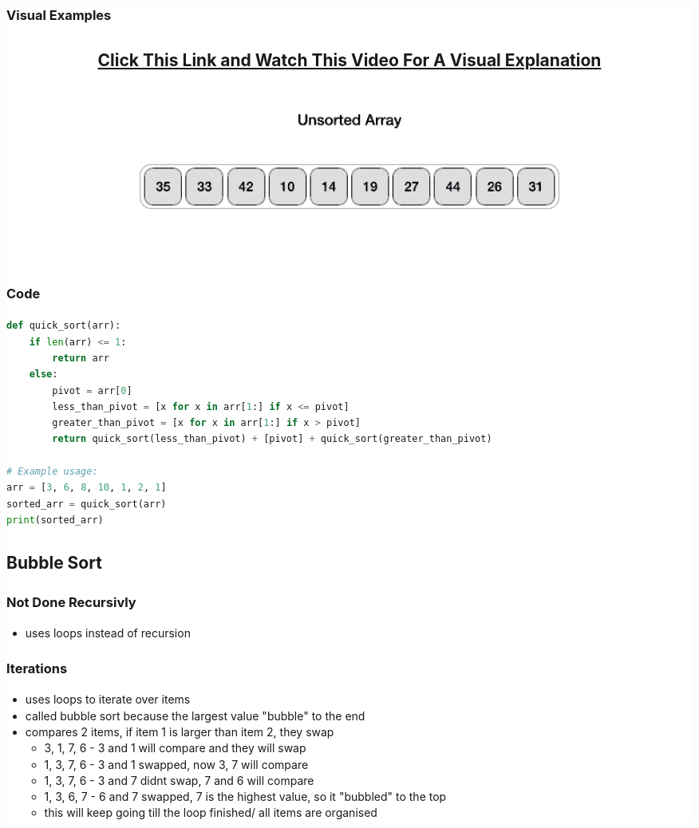 ### Visual Examples
## <center> [Click This Link and Watch This Video For A Visual Explanation](https://www.youtube.com/watch?v=WprjBK0p6rw&ab_channel=CuriousWalk)

<p align="center">
<img src="img/quick_sort_partition_animation.gif" lenght="350" width="550"/>
</p>

### Code
``` py
def quick_sort(arr):
    if len(arr) <= 1:
        return arr
    else:
        pivot = arr[0]
        less_than_pivot = [x for x in arr[1:] if x <= pivot]
        greater_than_pivot = [x for x in arr[1:] if x > pivot]
        return quick_sort(less_than_pivot) + [pivot] + quick_sort(greater_than_pivot)

# Example usage:
arr = [3, 6, 8, 10, 1, 2, 1]
sorted_arr = quick_sort(arr)
print(sorted_arr)
```

## Bubble Sort
### Not Done Recursivly 
- uses loops instead of recursion
### Iterations
- uses loops to iterate over items
- called bubble sort because the largest value "bubble" to the end
- compares 2 items, if item 1 is larger than item 2, they swap
    * 3, 1, 7, 6 - 3 and 1 will compare and they will swap
    * 1, 3, 7, 6 - 3 and 1 swapped, now 3, 7 will compare
    * 1, 3, 7, 6 - 3 and 7 didnt swap, 7 and 6 will compare
    * 1, 3, 6, 7 - 6 and 7 swapped, 7 is the highest value, so it "bubbled" to the top
    * this will keep going till the loop finished/ all items are organised
